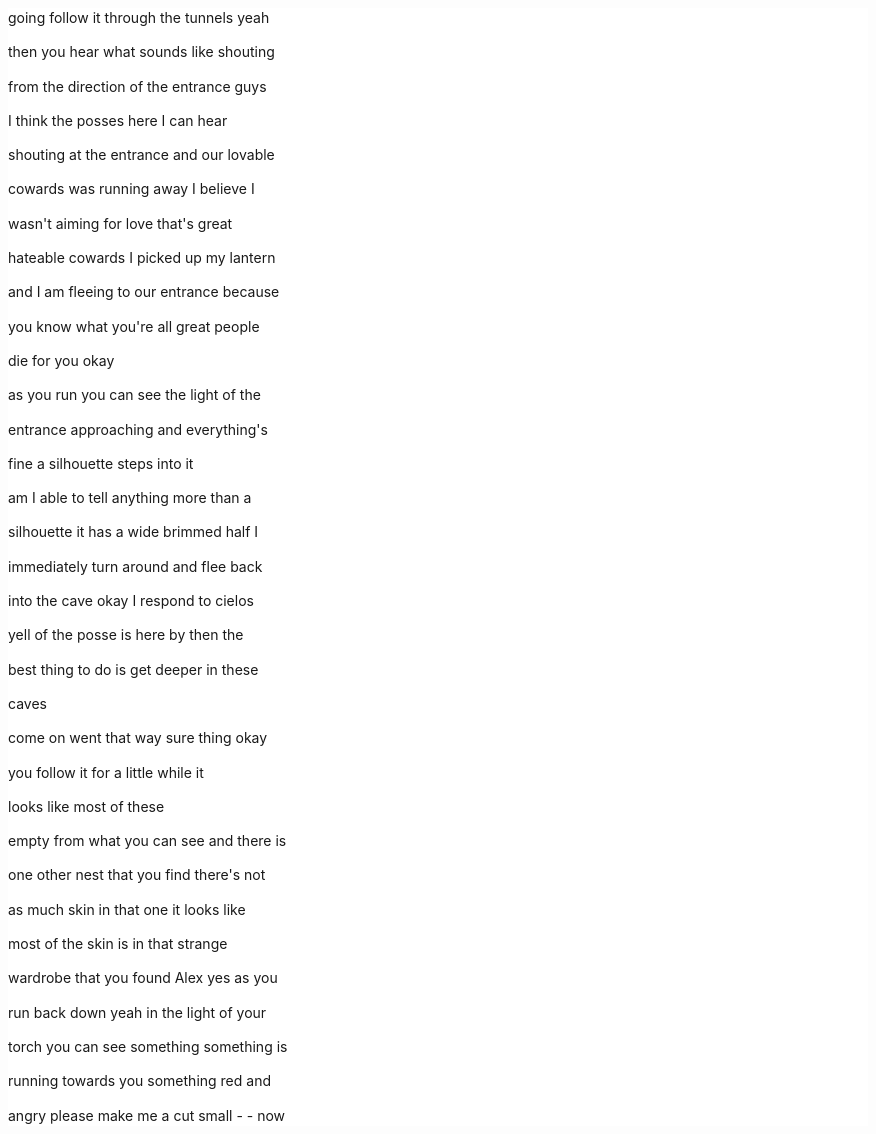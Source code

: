 going follow it through the tunnels yeah

then you hear what sounds like shouting

from the direction of the entrance guys

I think the posses here I can hear

shouting at the entrance and our lovable

cowards was running away I believe I

wasn't aiming for love that's great

hateable cowards I picked up my lantern

and I am fleeing to our entrance because

you know what you're all great people

die for you okay

as you run you can see the light of the

entrance approaching and everything's

fine a silhouette steps into it

am I able to tell anything more than a

silhouette it has a wide brimmed half I

immediately turn around and flee back

into the cave okay I respond to cielos

yell of the posse is here by then the

best thing to do is get deeper in these

caves

come on went that way sure thing okay

you follow it for a little while it

looks like most of these

empty from what you can see and there is

one other nest that you find there's not

as much skin in that one it looks like

most of the skin is in that strange

wardrobe that you found Alex yes as you

run back down yeah in the light of your

torch you can see something something is

running towards you something red and

angry please make me a cut small - - now
